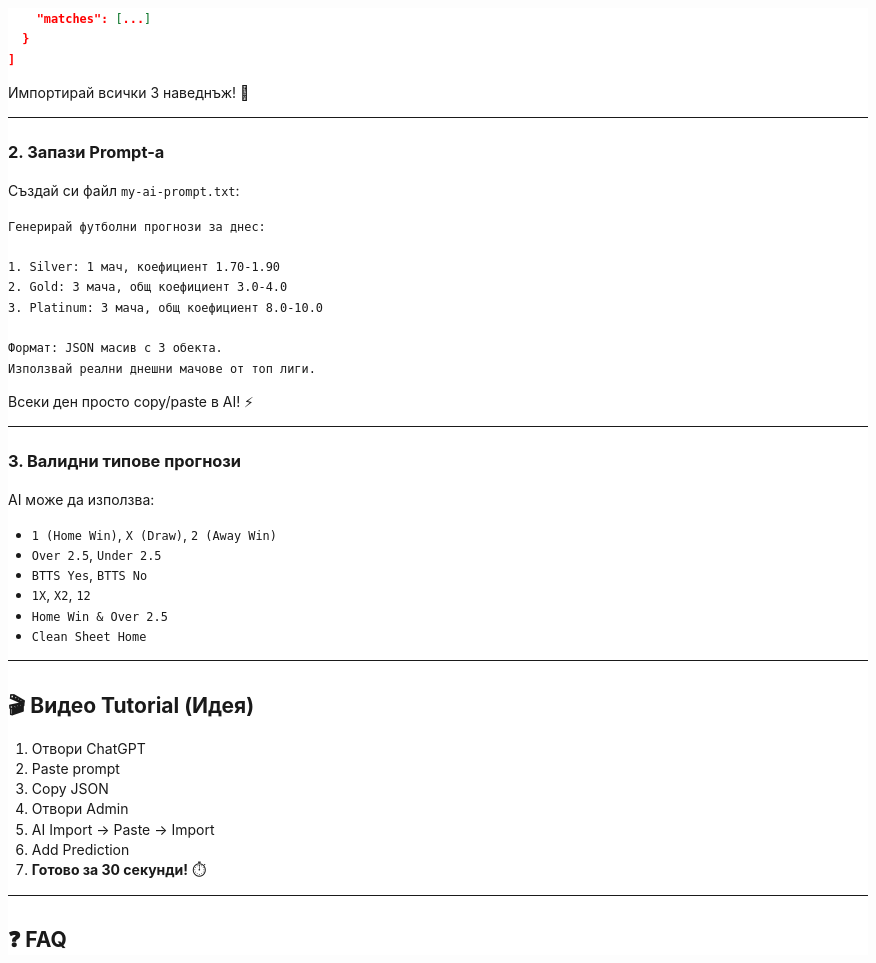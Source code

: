 ```json
    "matches": [...]
  }
]
```

Импортирай всички 3 наведнъж! 🚀

---

### 2. Запази Prompt-а

Създай си файл `my-ai-prompt.txt`:

```
Генерирай футболни прогнози за днес:

1. Silver: 1 мач, коефициент 1.70-1.90
2. Gold: 3 мача, общ коефициент 3.0-4.0
3. Platinum: 3 мача, общ коефициент 8.0-10.0

Формат: JSON масив с 3 обекта.
Използвай реални днешни мачове от топ лиги.
```

Всеки ден просто copy/paste в AI! ⚡

---

### 3. Валидни типове прогнози

AI може да използва:
- `1 (Home Win)`, `X (Draw)`, `2 (Away Win)`
- `Over 2.5`, `Under 2.5`
- `BTTS Yes`, `BTTS No`
- `1X`, `X2`, `12`
- `Home Win & Over 2.5`
- `Clean Sheet Home`

---

## 🎬 Видео Tutorial (Идея)

1. Отвори ChatGPT
2. Paste prompt
3. Copy JSON
4. Отвори Admin
5. AI Import → Paste → Import
6. Add Prediction
7. **Готово за 30 секунди!** ⏱️

---

## ❓ FAQ

